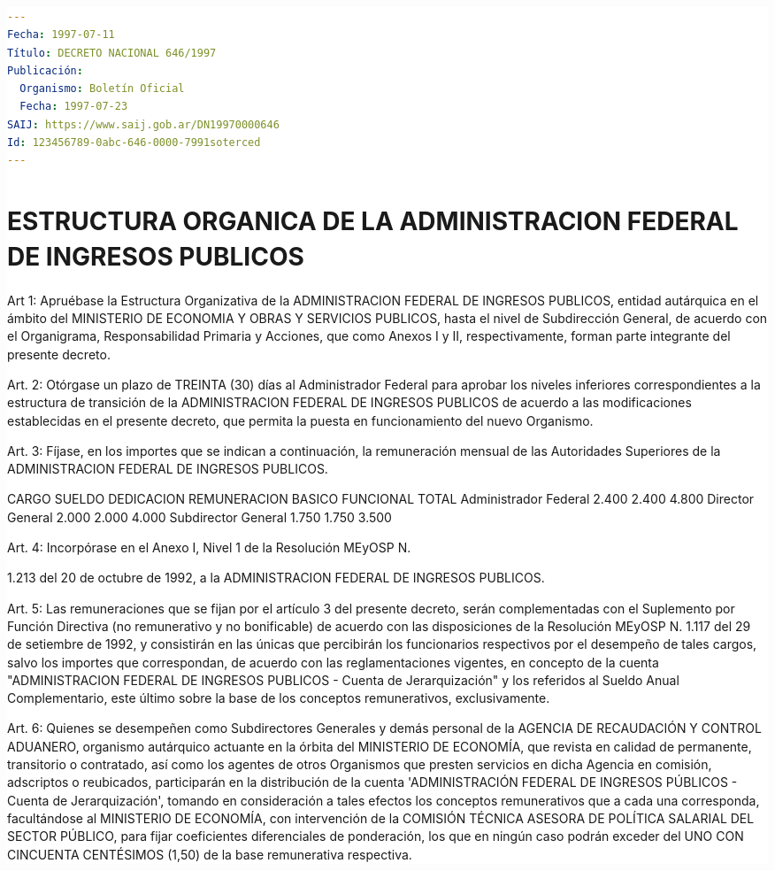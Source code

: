 ```yaml
---
Fecha: 1997-07-11
Título: DECRETO NACIONAL 646/1997
Publicación:
  Organismo: Boletín Oficial
  Fecha: 1997-07-23
SAIJ: https://www.saij.gob.ar/DN19970000646
Id: 123456789-0abc-646-0000-7991soterced
---
```

# ESTRUCTURA ORGANICA DE LA ADMINISTRACION FEDERAL DE INGRESOS PUBLICOS

<a id="1"></a>
Art 1: Apruébase la Estructura Organizativa de la ADMINISTRACION FEDERAL DE INGRESOS PUBLICOS, entidad autárquica en el ámbito del MINISTERIO DE ECONOMIA Y OBRAS Y SERVICIOS PUBLICOS, hasta el nivel de Subdirección General, de acuerdo con el Organigrama, Responsabilidad Primaria y Acciones, que como Anexos I y II, respectivamente, forman parte integrante del presente decreto.

<a id="2"></a>
Art. 2: Otórgase un plazo de TREINTA (30) días al Administrador Federal para aprobar los niveles inferiores correspondientes a la estructura de transición de la ADMINISTRACION FEDERAL DE INGRESOS PUBLICOS de acuerdo a las modificaciones establecidas en el presente decreto, que permita la puesta en funcionamiento del nuevo Organismo.

<a id="3"></a>
Art. 3: Fíjase, en los importes que se indican a continuación, la remuneración mensual de las Autoridades Superiores de la ADMINISTRACION FEDERAL DE INGRESOS PUBLICOS.

 CARGO SUELDO DEDICACION REMUNERACION BASICO FUNCIONAL TOTAL Administrador Federal 2.400 2.400 4.800 Director General 2.000 2.000 4.000 Subdirector General 1.750 1.750 3.500

<a id="4"></a>
Art. 4: Incorpórase en el Anexo I, Nivel 1 de la Resolución MEyOSP N.

1.213 del 20 de octubre de 1992, a la ADMINISTRACION FEDERAL DE INGRESOS PUBLICOS.

<a id="5"></a>
Art. 5: Las remuneraciones que se fijan por el artículo 3 del presente decreto, serán complementadas con el Suplemento por Función Directiva (no remunerativo y no bonificable) de acuerdo con las disposiciones de la Resolución MEyOSP N. 1.117 del 29 de setiembre de 1992, y consistirán en las únicas que percibirán los funcionarios respectivos por el desempeño de tales cargos, salvo los importes que correspondan, de acuerdo con las reglamentaciones vigentes, en concepto de la cuenta "ADMINISTRACION FEDERAL DE INGRESOS PUBLICOS - Cuenta de Jerarquización" y los referidos al Sueldo Anual Complementario, este último sobre la base de los conceptos remunerativos, exclusivamente.

<a id="6"></a>
Art. 6: Quienes se desempeñen como Subdirectores Generales y demás personal de la AGENCIA DE RECAUDACIÓN Y CONTROL ADUANERO, organismo autárquico actuante en la órbita del MINISTERIO DE ECONOMÍA, que revista en calidad de permanente, transitorio o contratado, así como los agentes de otros Organismos que presten servicios en dicha Agencia en comisión, adscriptos o reubicados, participarán en la distribución de la cuenta 'ADMINISTRACIÓN FEDERAL DE INGRESOS PÚBLICOS - Cuenta de Jerarquización', tomando en consideración a tales efectos los conceptos remunerativos que a cada una corresponda, facultándose al MINISTERIO DE ECONOMÍA, con intervención de la COMISIÓN TÉCNICA ASESORA DE POLÍTICA SALARIAL DEL SECTOR PÚBLICO, para fijar coeficientes diferenciales de ponderación, los que en ningún caso podrán exceder del UNO CON CINCUENTA CENTÉSIMOS (1,50) de la base remunerativa respectiva.
